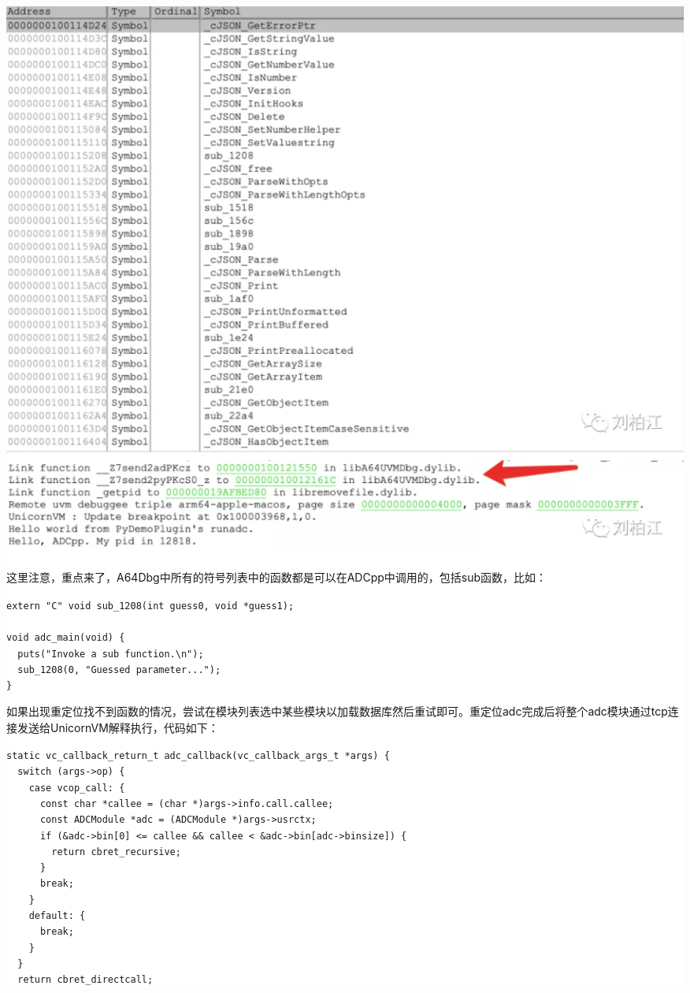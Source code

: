 ![image-20210415113247126](images/image-20210415113247126.png)

这里注意，重点来了，A64Dbg中所有的符号列表中的函数都是可以在ADCpp中调用的，包括sub函数，比如：

```
extern "C" void sub_1208(int guess0, void *guess1);

void adc_main(void) {
  puts("Invoke a sub function.\n");
  sub_1208(0, "Guessed parameter...");
}
```

如果出现重定位找不到函数的情况，尝试在模块列表选中某些模块以加载数据库然后重试即可。重定位adc完成后将整个adc模块通过tcp连接发送给UnicornVM解释执行，代码如下：

```
static vc_callback_return_t adc_callback(vc_callback_args_t *args) {
  switch (args->op) {
    case vcop_call: {
      const char *callee = (char *)args->info.call.callee;
      const ADCModule *adc = (ADCModule *)args->usrctx;
      if (&adc->bin[0] <= callee && callee < &adc->bin[adc->binsize]) {
        return cbret_recursive;
      }
      break;
    }
    default: {
      break;
    }
  }
  return cbret_directcall;
```
